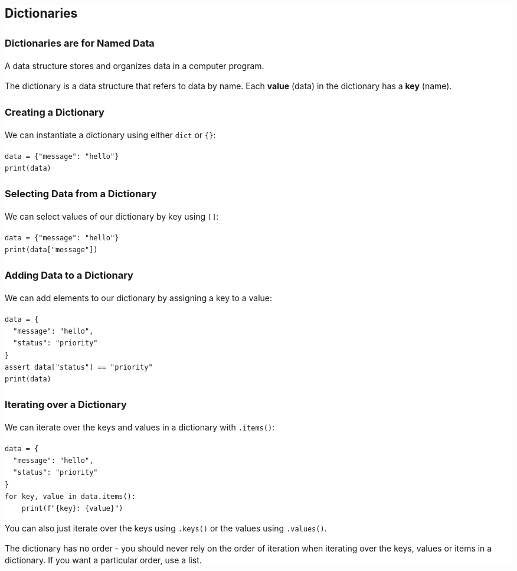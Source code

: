 ## Dictionaries

### Dictionaries are for Named Data

A data structure stores and organizes data in a computer program.  

The dictionary is a data structure that refers to data by name. Each **value** (data) in the dictionary has a **key** (name).

### Creating a Dictionary

We can instantiate a dictionary using either `dict` or `{}`:

```pyrepl
data = {"message": "hello"}
print(data)
```

### Selecting Data from a Dictionary

We can select values of our dictionary by key using `[]`:

```pyrepl
data = {"message": "hello"}
print(data["message"])
```

### Adding Data to a Dictionary

We can add elements to our dictionary by assigning a key to a value:

```pyrepl
data = {
  "message": "hello",
  "status": "priority"
}
assert data["status"] == "priority"
print(data)
```

### Iterating over a Dictionary

We can iterate over the keys and values in a dictionary with `.items()`:

```pyrepl
data = {
  "message": "hello",
  "status": "priority"
}
for key, value in data.items():
    print(f"{key}: {value}")
```

You can also just iterate over the keys using `.keys()` or the values using `.values()`.

The dictionary has no order - you should never rely on the order of iteration when iterating over the keys, values or items in a dictionary.  If you want a particular order, use a list.

